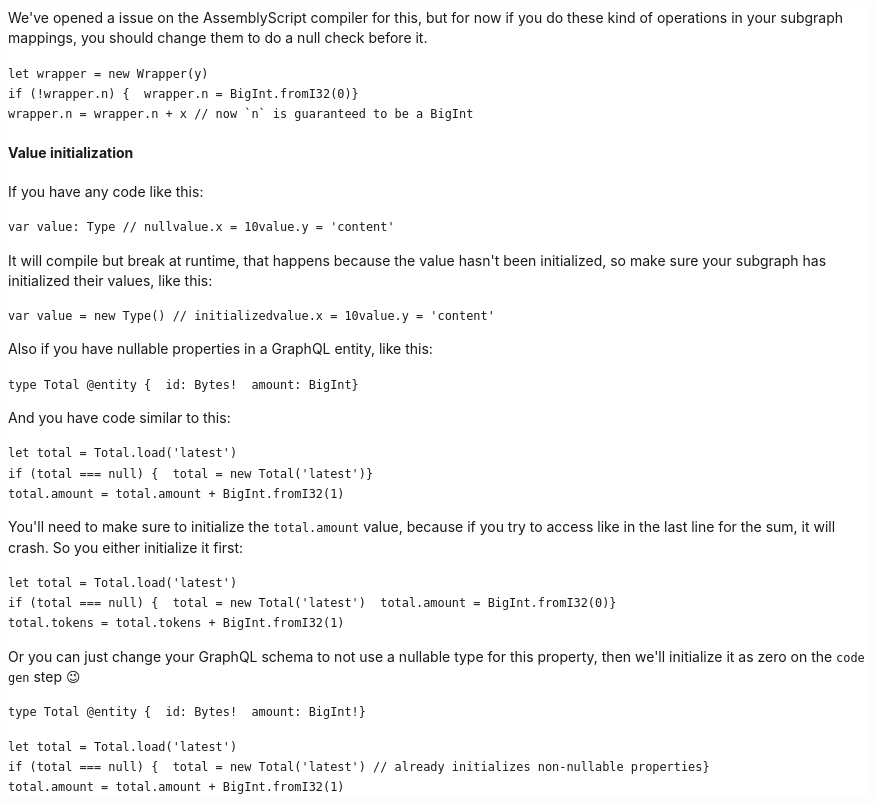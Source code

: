We've opened a issue on the AssemblyScript compiler for this, but for now if you do these kind of operations in your subgraph mappings, you should change them to do a null check before it.

```
let wrapper = new Wrapper(y)
if (!wrapper.n) {  wrapper.n = BigInt.fromI32(0)}
wrapper.n = wrapper.n + x // now `n` is guaranteed to be a BigInt
```

#### Value initialization <a href="#value-initialization" id="value-initialization"></a>

If you have any code like this:

```
var value: Type // nullvalue.x = 10value.y = 'content'
```

It will compile but break at runtime, that happens because the value hasn't been initialized, so make sure your subgraph has initialized their values, like this:

```
var value = new Type() // initializedvalue.x = 10value.y = 'content'
```

Also if you have nullable properties in a GraphQL entity, like this:

```
type Total @entity {  id: Bytes!  amount: BigInt}
```

And you have code similar to this:

```
let total = Total.load('latest')
if (total === null) {  total = new Total('latest')}
total.amount = total.amount + BigInt.fromI32(1)
```

You'll need to make sure to initialize the `total.amount` value, because if you try to access like in the last line for the sum, it will crash. So you either initialize it first:

```
let total = Total.load('latest')
if (total === null) {  total = new Total('latest')  total.amount = BigInt.fromI32(0)}
total.tokens = total.tokens + BigInt.fromI32(1)
```

Or you can just change your GraphQL schema to not use a nullable type for this property, then we'll initialize it as zero on the `codegen` step 😉

```
type Total @entity {  id: Bytes!  amount: BigInt!}
```

```
let total = Total.load('latest')
if (total === null) {  total = new Total('latest') // already initializes non-nullable properties}
total.amount = total.amount + BigInt.fromI32(1)
```
